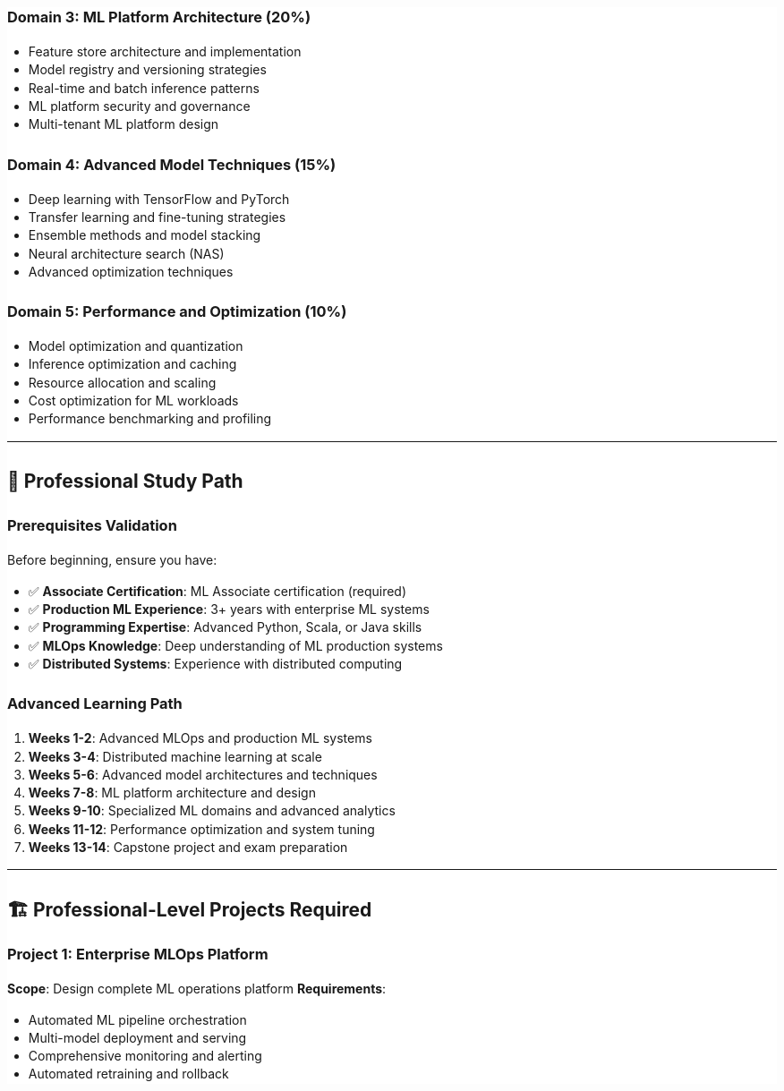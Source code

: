 ### Domain 3: ML Platform Architecture (20%)
- Feature store architecture and implementation
- Model registry and versioning strategies
- Real-time and batch inference patterns
- ML platform security and governance
- Multi-tenant ML platform design

### Domain 4: Advanced Model Techniques (15%)
- Deep learning with TensorFlow and PyTorch
- Transfer learning and fine-tuning strategies
- Ensemble methods and model stacking
- Neural architecture search (NAS)
- Advanced optimization techniques

### Domain 5: Performance and Optimization (10%)
- Model optimization and quantization
- Inference optimization and caching
- Resource allocation and scaling
- Cost optimization for ML workloads
- Performance benchmarking and profiling

---

## 🚀 Professional Study Path

### Prerequisites Validation
Before beginning, ensure you have:
- ✅ **Associate Certification**: ML Associate certification (required)
- ✅ **Production ML Experience**: 3+ years with enterprise ML systems
- ✅ **Programming Expertise**: Advanced Python, Scala, or Java skills
- ✅ **MLOps Knowledge**: Deep understanding of ML production systems
- ✅ **Distributed Systems**: Experience with distributed computing

### Advanced Learning Path
1. **Weeks 1-2**: Advanced MLOps and production ML systems
2. **Weeks 3-4**: Distributed machine learning at scale
3. **Weeks 5-6**: Advanced model architectures and techniques
4. **Weeks 7-8**: ML platform architecture and design
5. **Weeks 9-10**: Specialized ML domains and advanced analytics
6. **Weeks 11-12**: Performance optimization and system tuning
7. **Weeks 13-14**: Capstone project and exam preparation

---

## 🏗️ Professional-Level Projects Required

### Project 1: Enterprise MLOps Platform
**Scope**: Design complete ML operations platform
**Requirements**:
- Automated ML pipeline orchestration
- Multi-model deployment and serving
- Comprehensive monitoring and alerting
- Automated retraining and rollback

